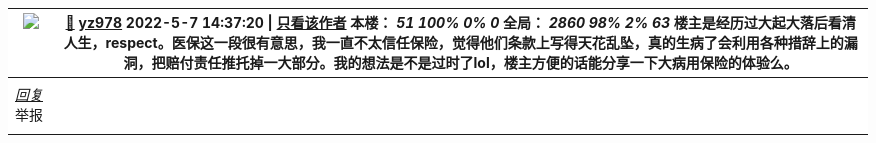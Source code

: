 | [![](https://proxy-prod.omnivore-image-cache.app/0x0,s43c8XJdAZ7Bwlp71xmngI9tKjRBwpVw-26wH8ZxQu_Y/https://avatar.1p3a.com/000/41/53/60_avatar_middle.jpg)](https://www.1point3acres.com/bbs/space-uid-415360.html) | **[🔗](https://www.1point3acres.com/bbs/forum.php?mod=redirect&goto=findpost&ptid=893127&pid=17132179)** [yz978](https://www.1point3acres.com/bbs/space-uid-415360.html) 2022-5-7 14:37:20 \| [只看该作者](https://www.1point3acres.com/bbs/forum.php?mod=viewthread&tid=893127&page=1&authorid=415360) 本楼： [ ](https://www.1point3acres.com/bbs/forum.php?mod=misc&action=postreview&do=support&tid=893127&pid=17132179&hash=d034e125) _51_ _100%_ _0%_ _0_ [ ](https://www.1point3acres.com/bbs/forum.php?mod=misc&action=postreview&do=against&tid=893127&pid=17132179&hash=d034e125) 全局： _2860_ _98%_ _2%_ _63_ 楼主是经历过大起大落后看清人生，respect。医保这一段很有意思，我一直不太信任保险，觉得他们条款上写得天花乱坠，真的生病了会利用各种措辞上的漏洞，把赔付责任推托掉一大部分。我的想法是不是过时了lol，楼主方便的话能分享一下大病用保险的体验么。 |
| ------------------------------------------------------------------------------------------------------------------------------------------------------------------------------------------------------------------ | ------------------------------------------------------------------------------------------------------------------------------------------------------------------------------------------------------------------------------------------------------------------------------------------------------------------------------------------------------------------------------------------------------------------------------------------------------------------------------------------------------------------------------------------------------------------------------------------------------------------------------------------------------------------------------------------------------------------------------------------ |
|                                                                                                                                                                                                                    |                                                                                                                                                                                                                                                                                                                                                                                                                                                                                                                                                                                                                                                                                                                                            |
| _[回复](https://www.1point3acres.com/bbs/forum.php?mod=post&action=reply&fid=98&tid=893127&repquote=17132179&extra=&page=1)_ 举报                                                                                      |                                                                                                                                                                                                                                                                                                                                                                                                                                                                                                                                                                                                                                                                                                                                            |
| |                                                                                                                                                                                                                  |                                                                                                                                                                                                                                                                                                                                                                                                                                                                                                                                                                                                                                                                                                                                            |

